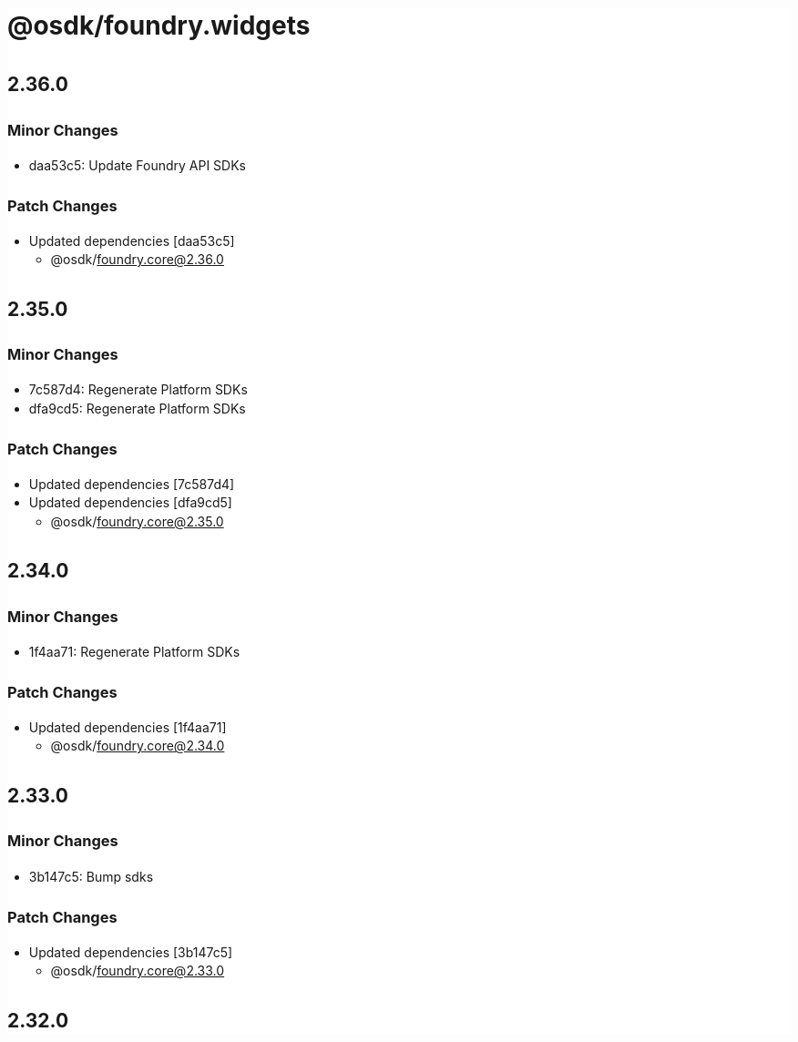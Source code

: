 # @osdk/foundry.widgets

## 2.36.0

### Minor Changes

- daa53c5: Update Foundry API SDKs

### Patch Changes

- Updated dependencies [daa53c5]
  - @osdk/foundry.core@2.36.0

## 2.35.0

### Minor Changes

- 7c587d4: Regenerate Platform SDKs
- dfa9cd5: Regenerate Platform SDKs

### Patch Changes

- Updated dependencies [7c587d4]
- Updated dependencies [dfa9cd5]
  - @osdk/foundry.core@2.35.0

## 2.34.0

### Minor Changes

- 1f4aa71: Regenerate Platform SDKs

### Patch Changes

- Updated dependencies [1f4aa71]
  - @osdk/foundry.core@2.34.0

## 2.33.0

### Minor Changes

- 3b147c5: Bump sdks

### Patch Changes

- Updated dependencies [3b147c5]
  - @osdk/foundry.core@2.33.0

## 2.32.0
